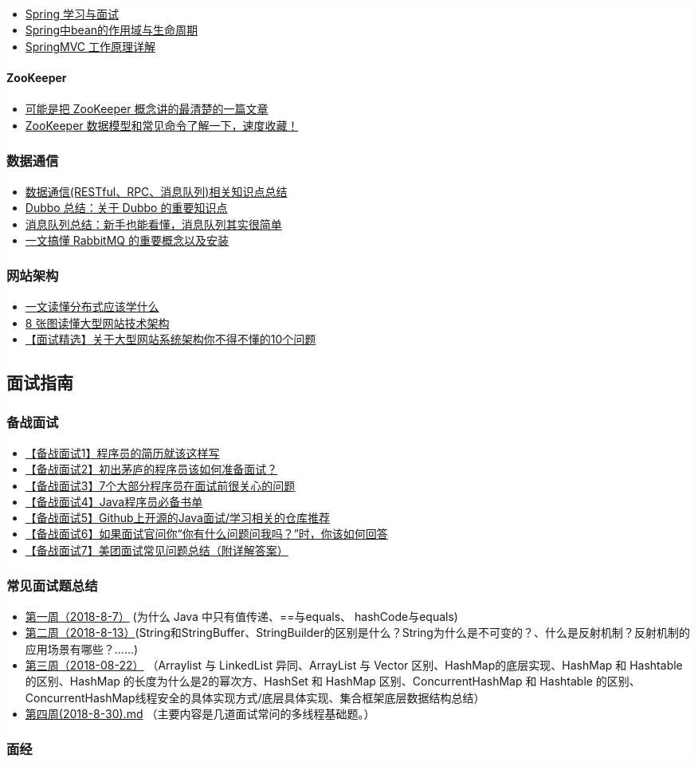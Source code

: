 - [Spring 学习与面试](./主流框架/Spring学习与面试.md)
- [Spring中bean的作用域与生命周期](./主流框架/SpringBean.md)
- [SpringMVC 工作原理详解](./主流框架/SpringMVC%20%E5%B7%A5%E4%BD%9C%E5%8E%9F%E7%90%86%E8%AF%A6%E8%A7%A3.md)

#### ZooKeeper

- [可能是把 ZooKeeper 概念讲的最清楚的一篇文章](./主流框架/ZooKeeper.md)
- [ZooKeeper 数据模型和常见命令了解一下，速度收藏！](./主流框架/ZooKeeper数据模型和常见命令.md)

### 数据通信

- [数据通信(RESTful、RPC、消息队列)相关知识点总结](./计算机网络与数据通信/数据通信(RESTful、RPC、消息队列).md)
- [Dubbo 总结：关于 Dubbo 的重要知识点](./计算机网络与数据通信/dubbo.md)
- [消息队列总结：新手也能看懂，消息队列其实很简单](./计算机网络与数据通信/message-queue.md)
- [一文搞懂 RabbitMQ 的重要概念以及安装](./计算机网络与数据通信/rabbitmq.md)

### 网站架构

- [一文读懂分布式应该学什么](./架构/分布式.md)
- [8 张图读懂大型网站技术架构](./架构/8%20张图读懂大型网站技术架构.md)
- [【面试精选】关于大型网站系统架构你不得不懂的10个问题](./架构/[面试精选]关于大型网站系统架构你不得不懂的10个问题.md)

## 面试指南

### 备战面试

* [【备战面试1】程序员的简历就该这样写](./EssentialContentForInterview/PreparingForInterview/程序员的简历之道.md)
* [【备战面试2】初出茅庐的程序员该如何准备面试？](./EssentialContentForInterview/PreparingForInterview/interviewPrepare.md)
* [【备战面试3】7个大部分程序员在面试前很关心的问题](./EssentialContentForInterview/PreparingForInterview/JavaProgrammerNeedKnow.md)
* [【备战面试4】Java程序员必备书单](./EssentialContentForInterview/PreparingForInterview/books.md)
* [【备战面试5】Github上开源的Java面试/学习相关的仓库推荐](./EssentialContentForInterview/PreparingForInterview/JavaInterviewLibrary.md)
* [【备战面试6】如果面试官问你“你有什么问题问我吗？”时，你该如何回答](./EssentialContentForInterview/PreparingForInterview/如果面试官问你“你有什么问题问我吗？”时，你该如何回答.md)
* [【备战面试7】美团面试常见问题总结（附详解答案）](./EssentialContentForInterview/PreparingForInterview/美团面试常见问题总结.md)

### 常见面试题总结

* [第一周（2018-8-7）](./EssentialContentForInterview/MostCommonJavaInterviewQuestions/第一周（2018-8-7）.md) (为什么 Java 中只有值传递、==与equals、 hashCode与equals)
* [第二周（2018-8-13）](./EssentialContentForInterview/MostCommonJavaInterviewQuestions/第二周(2018-8-13).md)(String和StringBuffer、StringBuilder的区别是什么？String为什么是不可变的？、什么是反射机制？反射机制的应用场景有哪些？......)
* [第三周（2018-08-22）](./Java/这几道Java集合框架面试题几乎必问.md) （Arraylist 与 LinkedList 异同、ArrayList 与 Vector 区别、HashMap的底层实现、HashMap 和 Hashtable 的区别、HashMap 的长度为什么是2的幂次方、HashSet 和 HashMap 区别、ConcurrentHashMap 和 Hashtable 的区别、ConcurrentHashMap线程安全的具体实现方式/底层具体实现、集合框架底层数据结构总结）
* [第四周(2018-8-30).md](./EssentialContentForInterview/MostCommonJavaInterviewQuestions/第四周(2018-8-30).md) （主要内容是几道面试常问的多线程基础题。）

### 面经
